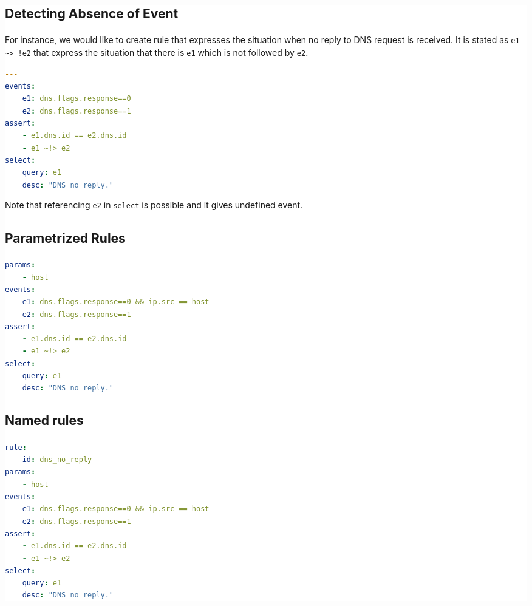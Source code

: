 
## Detecting Absence of Event
For instance, we would like to 
create rule that expresses the situation when no reply to DNS request is 
received. It is stated as `e1 ~> !e2` that express the situation that there is `e1`
which is not followed by `e2`.

```yaml
---
events:
    e1: dns.flags.response==0 
    e2: dns.flags.response==1    
assert:
    - e1.dns.id == e2.dns.id
    - e1 ~!> e2
select:
    query: e1   
    desc: "DNS no reply."
```
Note that referencing `e2` in `select` is possible and it gives undefined event.

## Parametrized Rules

```yaml
params:
    - host
events:
    e1: dns.flags.response==0 && ip.src == host
    e2: dns.flags.response==1    
assert:
    - e1.dns.id == e2.dns.id
    - e1 ~!> e2
select:
    query: e1   
    desc: "DNS no reply."
``` 

## Named rules

```yaml
rule:
    id: dns_no_reply 
params:
    - host
events:
    e1: dns.flags.response==0 && ip.src == host
    e2: dns.flags.response==1    
assert:
    - e1.dns.id == e2.dns.id
    - e1 ~!> e2
select:
    query: e1   
    desc: "DNS no reply."
``` 

